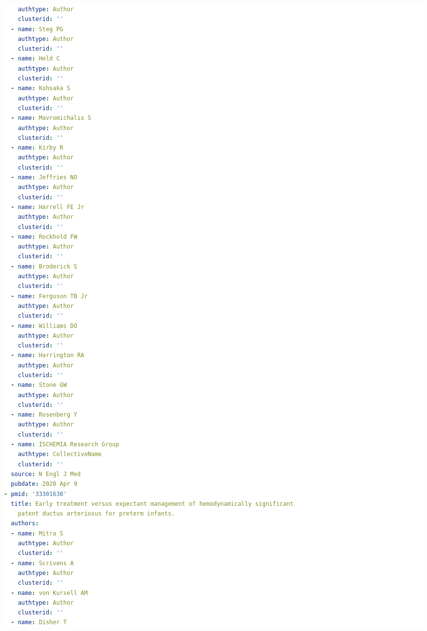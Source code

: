 ```yaml
    authtype: Author
    clusterid: ''
  - name: Steg PG
    authtype: Author
    clusterid: ''
  - name: Held C
    authtype: Author
    clusterid: ''
  - name: Kohsaka S
    authtype: Author
    clusterid: ''
  - name: Mavromichalis S
    authtype: Author
    clusterid: ''
  - name: Kirby R
    authtype: Author
    clusterid: ''
  - name: Jeffries NO
    authtype: Author
    clusterid: ''
  - name: Harrell FE Jr
    authtype: Author
    clusterid: ''
  - name: Rockhold FW
    authtype: Author
    clusterid: ''
  - name: Broderick S
    authtype: Author
    clusterid: ''
  - name: Ferguson TB Jr
    authtype: Author
    clusterid: ''
  - name: Williams DO
    authtype: Author
    clusterid: ''
  - name: Harrington RA
    authtype: Author
    clusterid: ''
  - name: Stone GW
    authtype: Author
    clusterid: ''
  - name: Rosenberg Y
    authtype: Author
    clusterid: ''
  - name: ISCHEMIA Research Group
    authtype: CollectiveName
    clusterid: ''
  source: N Engl J Med
  pubdate: 2020 Apr 9
- pmid: '33301630'
  title: Early treatment versus expectant management of hemodynamically significant
    patent ductus arteriosus for preterm infants.
  authors:
  - name: Mitra S
    authtype: Author
    clusterid: ''
  - name: Scrivens A
    authtype: Author
    clusterid: ''
  - name: von Kursell AM
    authtype: Author
    clusterid: ''
  - name: Disher T
```